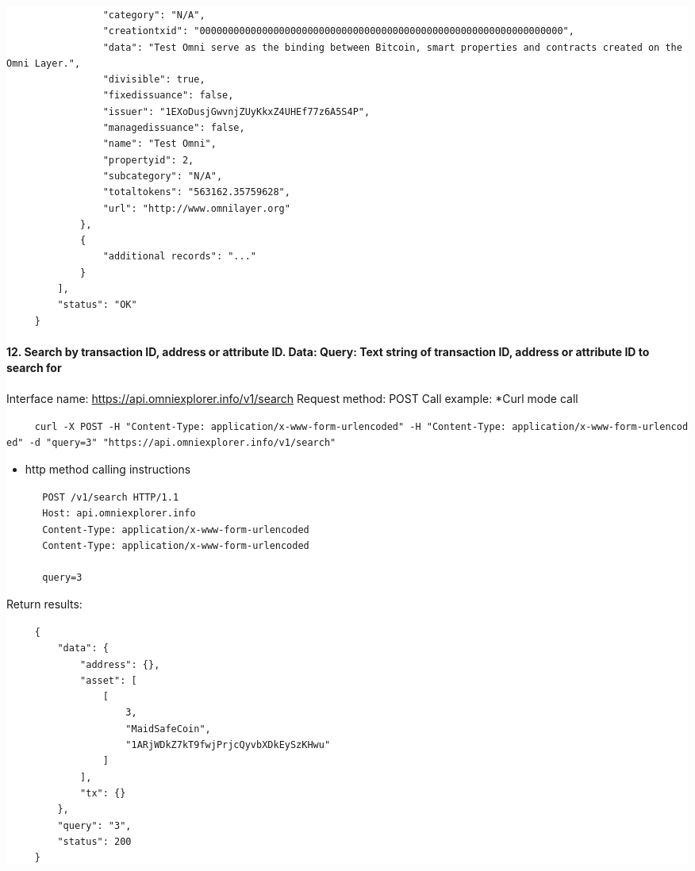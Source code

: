                      "category": "N/A",
                     "creationtxid": "0000000000000000000000000000000000000000000000000000000000000000",
                     "data": "Test Omni serve as the binding between Bitcoin, smart properties and contracts created on the Omni Layer.",
                     "divisible": true,
                     "fixedissuance": false,
                     "issuer": "1EXoDusjGwvnjZUyKkxZ4UHEf77z6A5S4P",
                     "managedissuance": false,
                     "name": "Test Omni",
                     "propertyid": 2,
                     "subcategory": "N/A",
                     "totaltokens": "563162.35759628",
                     "url": "http://www.omnilayer.org"
                 },
                 {
                     "additional records": "..."
                 }
             ],
             "status": "OK"
         }

#### 12. Search by transaction ID, address or attribute ID. Data: Query: Text string of transaction ID, address or attribute ID to search for

Interface name: https://api.omniexplorer.info/v1/search
Request method: POST
Call example:
*Curl mode call

         curl -X POST -H "Content-Type: application/x-www-form-urlencoded" -H "Content-Type: application/x-www-form-urlencoded" -d "query=3" "https://api.omniexplorer.info/v1/search"

* http method calling instructions

         POST /v1/search HTTP/1.1
         Host: api.omniexplorer.info
         Content-Type: application/x-www-form-urlencoded
         Content-Type: application/x-www-form-urlencoded

         query=3


Return results:

         {
             "data": {
                 "address": {},
                 "asset": [
                     [
                         3,
                         "MaidSafeCoin",
                         "1ARjWDkZ7kT9fwjPrjcQyvbXDkEySzKHwu"
                     ]
                 ],
                 "tx": {}
             },
             "query": "3",
             "status": 200
         }
